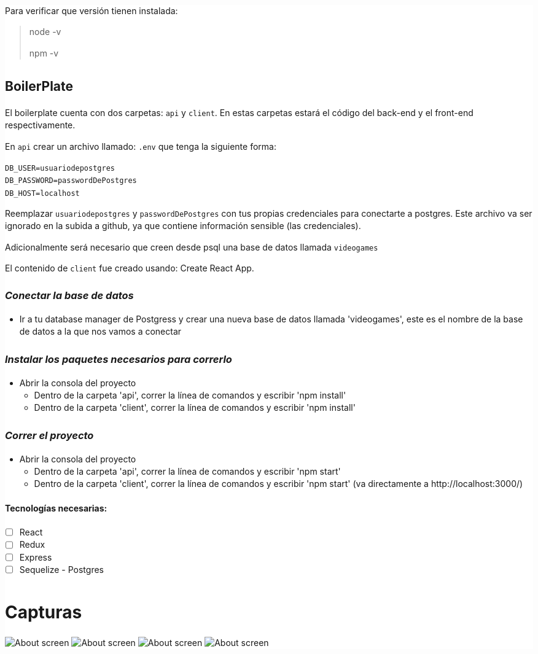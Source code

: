 Para verificar que versión tienen instalada:

> node -v
>
> npm -v

## BoilerPlate

El boilerplate cuenta con dos carpetas: `api` y `client`. En estas carpetas estará el código del back-end y el front-end respectivamente.

En `api` crear un archivo llamado: `.env` que tenga la siguiente forma:

```
DB_USER=usuariodepostgres
DB_PASSWORD=passwordDePostgres
DB_HOST=localhost
```

Reemplazar `usuariodepostgres` y `passwordDePostgres` con tus propias credenciales para conectarte a postgres. Este archivo va ser ignorado en la subida a github, ya que contiene información sensible (las credenciales).

Adicionalmente será necesario que creen desde psql una base de datos llamada `videogames`

El contenido de `client` fue creado usando: Create React App.

### _Conectar la base de datos_

 - Ir a tu database manager de Postgress y crear una nueva base de datos llamada 'videogames', este es el nombre de la base de datos a la que nos vamos a conectar

### _Instalar los paquetes necesarios para correrlo_

- Abrir la consola del proyecto
    + Dentro de la carpeta 'api', correr la línea de comandos y escribir 'npm install'
    + Dentro de la carpeta 'client', correr la línea de comandos y escribir 'npm install'

### _Correr el proyecto_

- Abrir la consola del proyecto
    + Dentro de la carpeta 'api', correr la línea de comandos y escribir 'npm start'     
    + Dentro de la carpeta 'client', correr la línea de comandos y escribir 'npm start' (va directamente a http://localhost:3000/)  

#### Tecnologías necesarias:
- [ ] React
- [ ] Redux
- [ ] Express
- [ ] Sequelize - Postgres
# Capturas

<img width="90%" src="https://github.com/ADurich/PI-Videogames-FT15a/blob/main/videogamesImages/videogameImage.png" alt="About screen" title="Landing"/>
<img width="90%" src="https://github.com/ADurich/PI-Videogames-FT15a/blob/main/videogamesImages/videogameImage2.png" alt="About screen" title="Landing"/>
<img width="90%" src="https://github.com/ADurich/PI-Videogames-FT15a/blob/main/videogamesImages/videogameImage3.png" alt="About screen" title="Landing"/>
<img width="90%" src="https://github.com/ADurich/PI-Videogames-FT15a/blob/main/videogamesImages/videogameImage4.png" alt="About screen" title="Landing"/>
